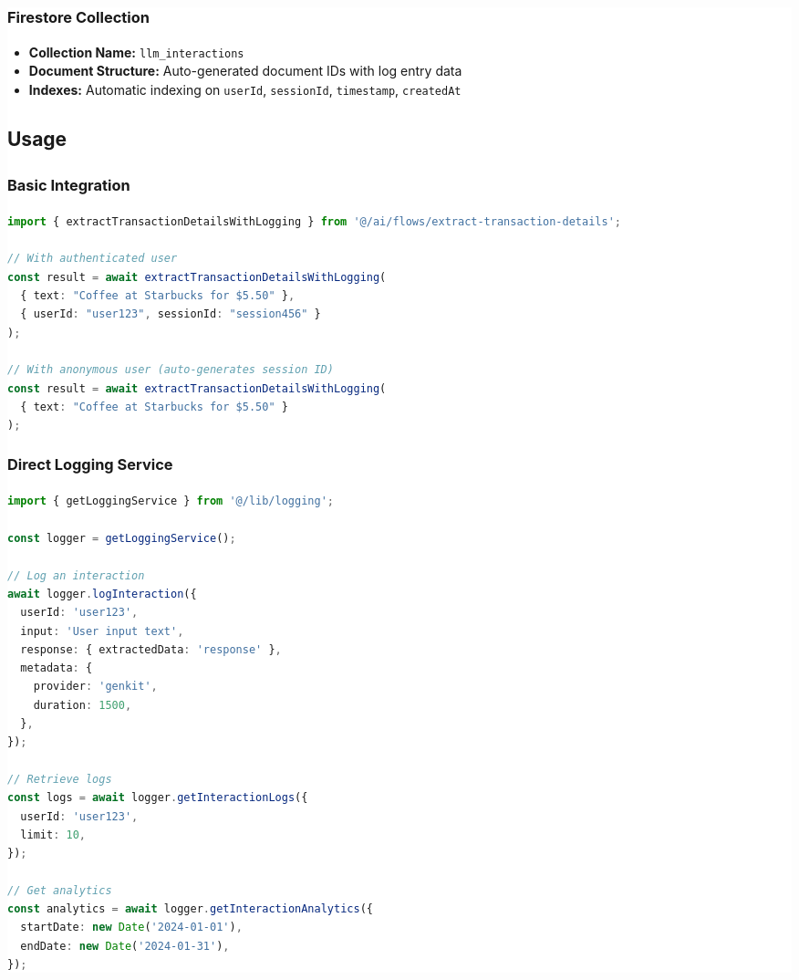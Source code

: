 ### Firestore Collection

- **Collection Name:** `llm_interactions`
- **Document Structure:** Auto-generated document IDs with log entry data
- **Indexes:** Automatic indexing on `userId`, `sessionId`, `timestamp`, `createdAt`

## Usage

### Basic Integration

```typescript
import { extractTransactionDetailsWithLogging } from '@/ai/flows/extract-transaction-details';

// With authenticated user
const result = await extractTransactionDetailsWithLogging(
  { text: "Coffee at Starbucks for $5.50" },
  { userId: "user123", sessionId: "session456" }
);

// With anonymous user (auto-generates session ID)
const result = await extractTransactionDetailsWithLogging(
  { text: "Coffee at Starbucks for $5.50" }
);
```

### Direct Logging Service

```typescript
import { getLoggingService } from '@/lib/logging';

const logger = getLoggingService();

// Log an interaction
await logger.logInteraction({
  userId: 'user123',
  input: 'User input text',
  response: { extractedData: 'response' },
  metadata: {
    provider: 'genkit',
    duration: 1500,
  },
});

// Retrieve logs
const logs = await logger.getInteractionLogs({
  userId: 'user123',
  limit: 10,
});

// Get analytics
const analytics = await logger.getInteractionAnalytics({
  startDate: new Date('2024-01-01'),
  endDate: new Date('2024-01-31'),
});
```
